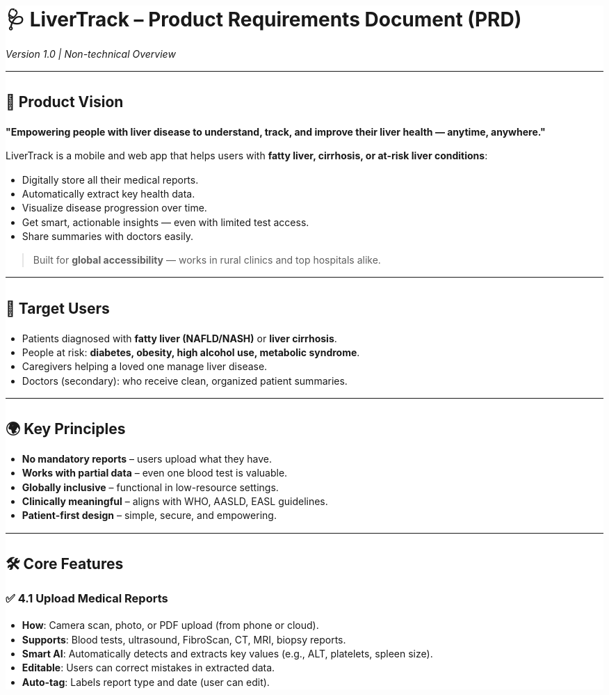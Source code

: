# 🩺 LiverTrack – Product Requirements Document (PRD)  
*Version 1.0 | Non-technical Overview*

---

## 🎯 Product Vision

**"Empowering people with liver disease to understand, track, and improve their liver health — anytime, anywhere."**

LiverTrack is a mobile and web app that helps users with **fatty liver, cirrhosis, or at-risk liver conditions**:
- Digitally store all their medical reports.
- Automatically extract key health data.
- Visualize disease progression over time.
- Get smart, actionable insights — even with limited test access.
- Share summaries with doctors easily.

> Built for **global accessibility** — works in rural clinics and top hospitals alike.

---

## 🧩 Target Users

- Patients diagnosed with **fatty liver (NAFLD/NASH)** or **liver cirrhosis**.
- People at risk: **diabetes, obesity, high alcohol use, metabolic syndrome**.
- Caregivers helping a loved one manage liver disease.
- Doctors (secondary): who receive clean, organized patient summaries.

---

## 🌍 Key Principles

- **No mandatory reports** – users upload what they have.
- **Works with partial data** – even one blood test is valuable.
- **Globally inclusive** – functional in low-resource settings.
- **Clinically meaningful** – aligns with WHO, AASLD, EASL guidelines.
- **Patient-first design** – simple, secure, and empowering.

---

## 🛠️ Core Features

### ✅ 4.1 Upload Medical Reports

- **How**: Camera scan, photo, or PDF upload (from phone or cloud).
- **Supports**: Blood tests, ultrasound, FibroScan, CT, MRI, biopsy reports.
- **Smart AI**: Automatically detects and extracts key values (e.g., ALT, platelets, spleen size).
- **Editable**: Users can correct mistakes in extracted data.
- **Auto-tag**: Labels report type and date (user can edit).
